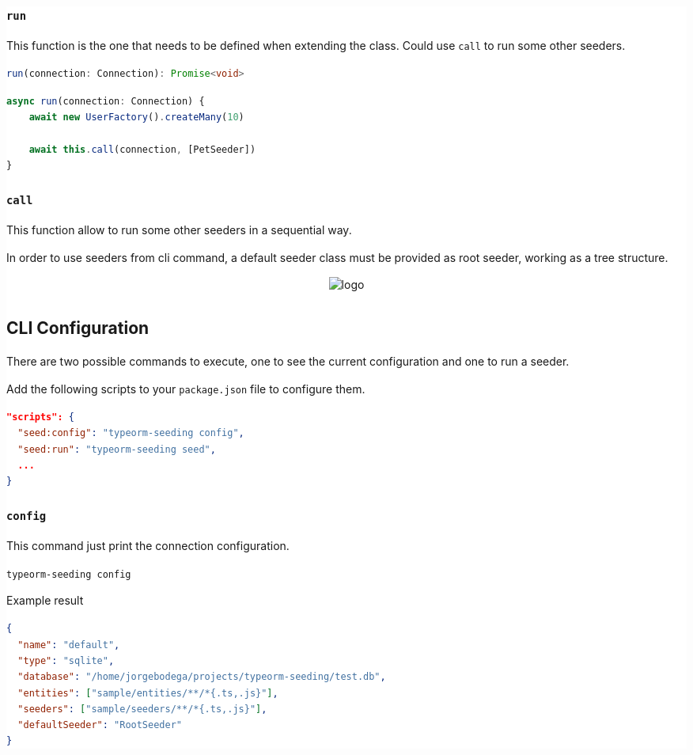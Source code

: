### `run`

This function is the one that needs to be defined when extending the class. Could use `call` to run some other seeders.

```typescript
run(connection: Connection): Promise<void>
```

```typescript
async run(connection: Connection) {
    await new UserFactory().createMany(10)

    await this.call(connection, [PetSeeder])
}
```

### `call`

This function allow to run some other seeders in a sequential way.

In order to use seeders from cli command, a default seeder class must be provided as root seeder, working as a tree structure.

<p align="center">
  <img src="./seeders.png" alt="logo" />
</p>

## CLI Configuration

There are two possible commands to execute, one to see the current configuration and one to run a seeder.

Add the following scripts to your `package.json` file to configure them.

```json
"scripts": {
  "seed:config": "typeorm-seeding config",
  "seed:run": "typeorm-seeding seed",
  ...
}
```

### `config`

This command just print the connection configuration.

```bash
typeorm-seeding config
```

Example result

```json
{
  "name": "default",
  "type": "sqlite",
  "database": "/home/jorgebodega/projects/typeorm-seeding/test.db",
  "entities": ["sample/entities/**/*{.ts,.js}"],
  "seeders": ["sample/seeders/**/*{.ts,.js}"],
  "defaultSeeder": "RootSeeder"
}
```
